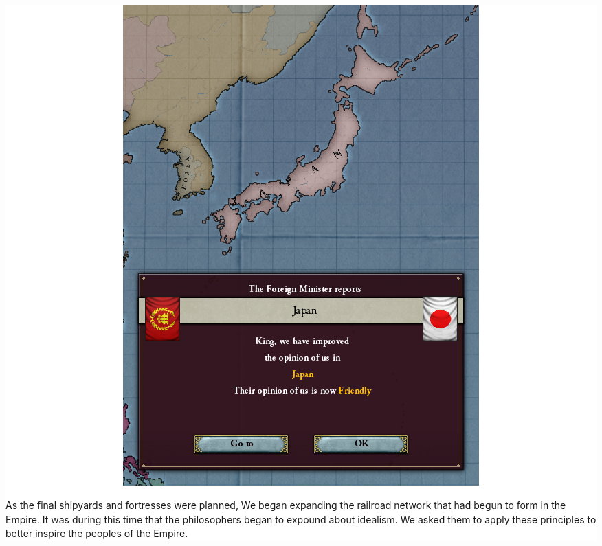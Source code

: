 <p align="center"><img src="/assets/tesb_images/87-24.png"></p>

As the final shipyards and fortresses were planned, We began expanding the railroad network that had begun to form in the Empire. It was during this time that the philosophers began to expound about idealism. We asked them to apply these principles to better inspire the peoples of the Empire.